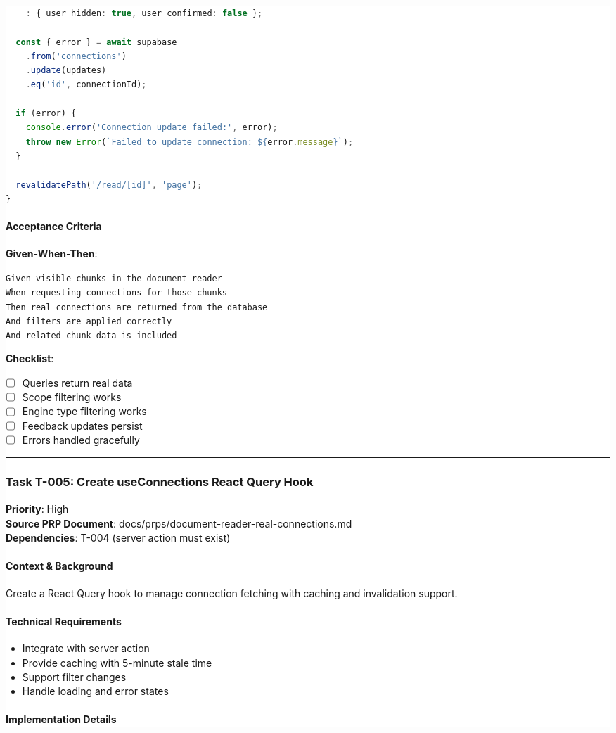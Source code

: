 ```typescript
    : { user_hidden: true, user_confirmed: false };
    
  const { error } = await supabase
    .from('connections')
    .update(updates)
    .eq('id', connectionId);
    
  if (error) {
    console.error('Connection update failed:', error);
    throw new Error(`Failed to update connection: ${error.message}`);
  }
  
  revalidatePath('/read/[id]', 'page');
}
```

#### Acceptance Criteria

**Given-When-Then**:
```gherkin
Given visible chunks in the document reader
When requesting connections for those chunks
Then real connections are returned from the database
And filters are applied correctly
And related chunk data is included
```

**Checklist**:
- [ ] Queries return real data
- [ ] Scope filtering works
- [ ] Engine type filtering works
- [ ] Feedback updates persist
- [ ] Errors handled gracefully

---

### Task T-005: Create useConnections React Query Hook

**Priority**: High  
**Source PRP Document**: docs/prps/document-reader-real-connections.md  
**Dependencies**: T-004 (server action must exist)  

#### Context & Background
Create a React Query hook to manage connection fetching with caching and invalidation support.

#### Technical Requirements
- Integrate with server action
- Provide caching with 5-minute stale time
- Support filter changes
- Handle loading and error states

#### Implementation Details
